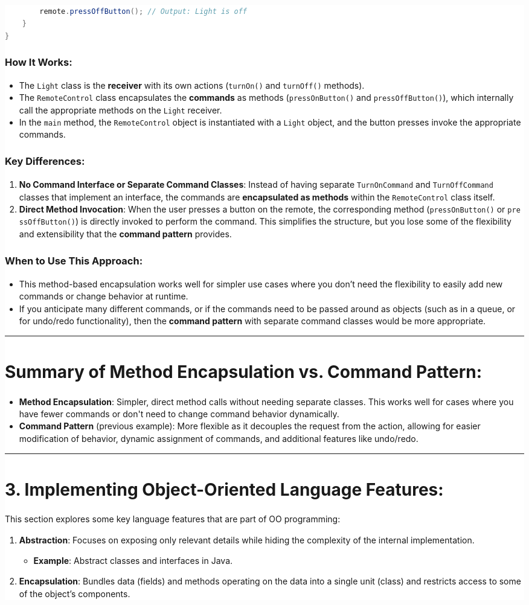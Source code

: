```java
        remote.pressOffButton(); // Output: Light is off
    }
}
```
### **How It Works:**

- The `Light` class is the **receiver** with its own actions (`turnOn()` and `turnOff()` methods).
- The `RemoteControl` class encapsulates the **commands** as methods (`pressOnButton()` and `pressOffButton()`), which internally call the appropriate methods on the `Light` receiver.
- In the `main` method, the `RemoteControl` object is instantiated with a `Light` object, and the button presses invoke the appropriate commands.

### **Key Differences**:

1. **No Command Interface or Separate Command Classes**: Instead of having separate `TurnOnCommand` and `TurnOffCommand` classes that implement an interface, the commands are **encapsulated as methods** within the `RemoteControl` class itself.
2. **Direct Method Invocation**: When the user presses a button on the remote, the corresponding method (`pressOnButton()` or `pressOffButton()`) is directly invoked to perform the command. This simplifies the structure, but you lose some of the flexibility and extensibility that the **command pattern** provides.

### **When to Use This Approach:**

- This method-based encapsulation works well for simpler use cases where you don’t need the flexibility to easily add new commands or change behavior at runtime.
- If you anticipate many different commands, or if the commands need to be passed around as objects (such as in a queue, or for undo/redo functionality), then the **command pattern** with separate command classes would be more appropriate.

---
# Summary of Method Encapsulation vs. Command Pattern:

- **Method Encapsulation**: Simpler, direct method calls without needing separate classes. This works well for cases where you have fewer commands or don't need to change command behavior dynamically.
- **Command Pattern** (previous example): More flexible as it decouples the request from the action, allowing for easier modification of behavior, dynamic assignment of commands, and additional features like undo/redo.
---
# 3. Implementing Object-Oriented Language Features:

This section explores some key language features that are part of OO programming:

1. **Abstraction**: Focuses on exposing only relevant details while hiding the complexity of the internal implementation.
    
    - **Example**: Abstract classes and interfaces in Java.
2. **Encapsulation**: Bundles data (fields) and methods operating on the data into a single unit (class) and restricts access to some of the object’s components.
    